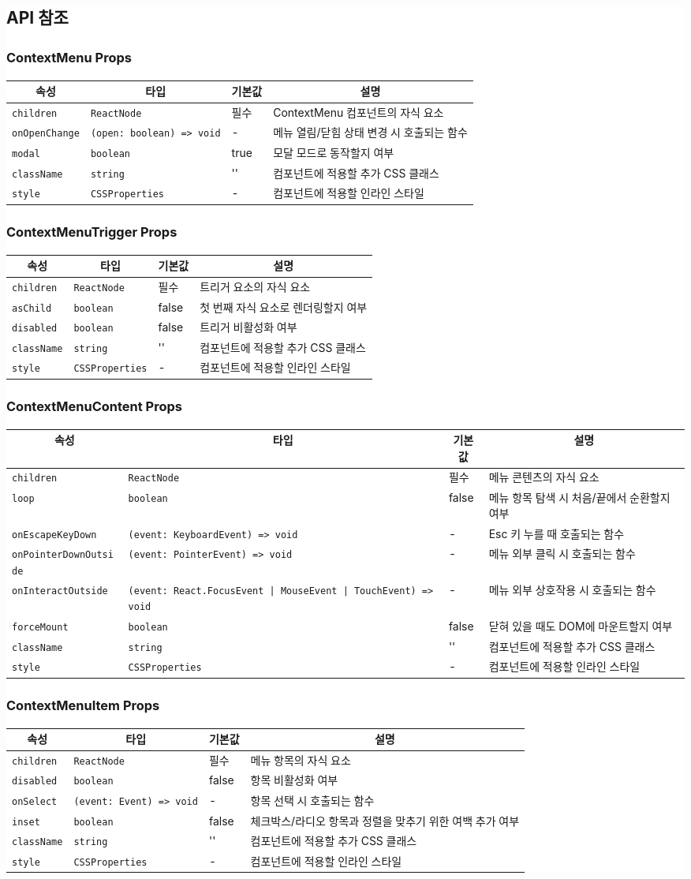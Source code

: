 ## API 참조

### ContextMenu Props

| 속성 | 타입 | 기본값 | 설명 |
|------|------|--------|------|
| `children` | `ReactNode` | 필수 | ContextMenu 컴포넌트의 자식 요소 |
| `onOpenChange` | `(open: boolean) => void` | - | 메뉴 열림/닫힘 상태 변경 시 호출되는 함수 |
| `modal` | `boolean` | true | 모달 모드로 동작할지 여부 |
| `className` | `string` | '' | 컴포넌트에 적용할 추가 CSS 클래스 |
| `style` | `CSSProperties` | - | 컴포넌트에 적용할 인라인 스타일 |

### ContextMenuTrigger Props

| 속성 | 타입 | 기본값 | 설명 |
|------|------|--------|------|
| `children` | `ReactNode` | 필수 | 트리거 요소의 자식 요소 |
| `asChild` | `boolean` | false | 첫 번째 자식 요소로 렌더링할지 여부 |
| `disabled` | `boolean` | false | 트리거 비활성화 여부 |
| `className` | `string` | '' | 컴포넌트에 적용할 추가 CSS 클래스 |
| `style` | `CSSProperties` | - | 컴포넌트에 적용할 인라인 스타일 |

### ContextMenuContent Props

| 속성 | 타입 | 기본값 | 설명 |
|------|------|--------|------|
| `children` | `ReactNode` | 필수 | 메뉴 콘텐츠의 자식 요소 |
| `loop` | `boolean` | false | 메뉴 항목 탐색 시 처음/끝에서 순환할지 여부 |
| `onEscapeKeyDown` | `(event: KeyboardEvent) => void` | - | Esc 키 누를 때 호출되는 함수 |
| `onPointerDownOutside` | `(event: PointerEvent) => void` | - | 메뉴 외부 클릭 시 호출되는 함수 |
| `onInteractOutside` | `(event: React.FocusEvent \| MouseEvent \| TouchEvent) => void` | - | 메뉴 외부 상호작용 시 호출되는 함수 |
| `forceMount` | `boolean` | false | 닫혀 있을 때도 DOM에 마운트할지 여부 |
| `className` | `string` | '' | 컴포넌트에 적용할 추가 CSS 클래스 |
| `style` | `CSSProperties` | - | 컴포넌트에 적용할 인라인 스타일 |

### ContextMenuItem Props

| 속성 | 타입 | 기본값 | 설명 |
|------|------|--------|------|
| `children` | `ReactNode` | 필수 | 메뉴 항목의 자식 요소 |
| `disabled` | `boolean` | false | 항목 비활성화 여부 |
| `onSelect` | `(event: Event) => void` | - | 항목 선택 시 호출되는 함수 |
| `inset` | `boolean` | false | 체크박스/라디오 항목과 정렬을 맞추기 위한 여백 추가 여부 |
| `className` | `string` | '' | 컴포넌트에 적용할 추가 CSS 클래스 |
| `style` | `CSSProperties` | - | 컴포넌트에 적용할 인라인 스타일 |
